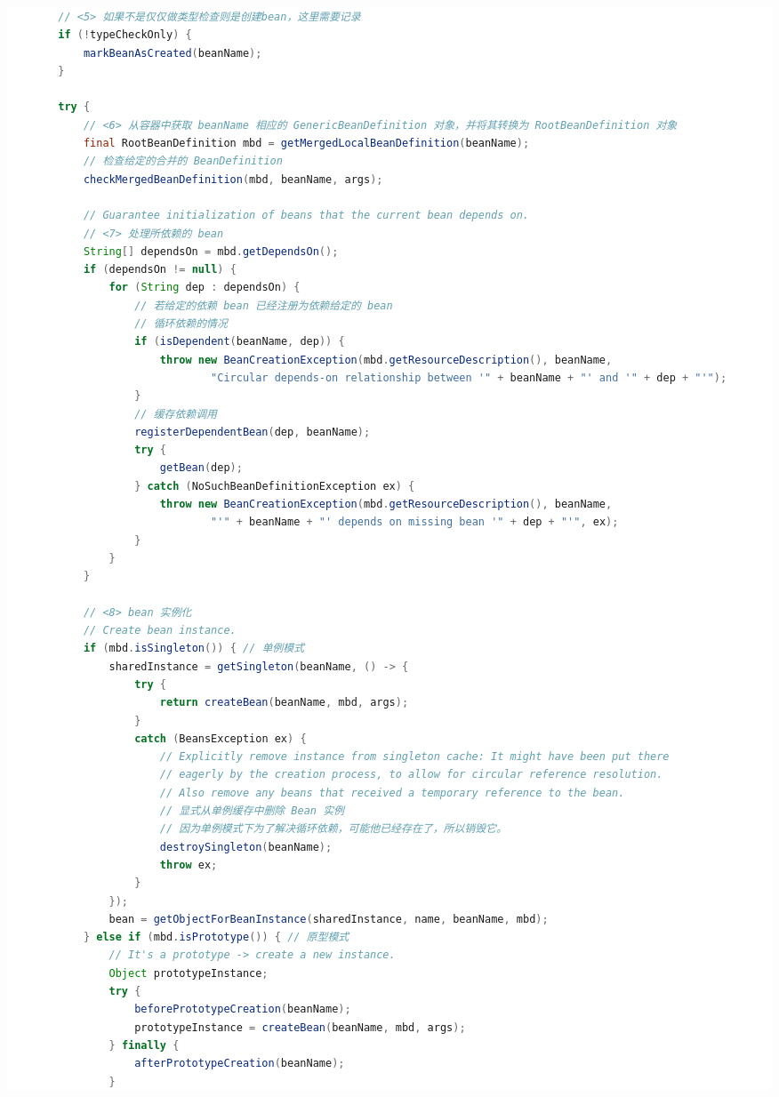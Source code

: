 ```java
        // <5> 如果不是仅仅做类型检查则是创建bean，这里需要记录
        if (!typeCheckOnly) {
            markBeanAsCreated(beanName);
        }

        try {
            // <6> 从容器中获取 beanName 相应的 GenericBeanDefinition 对象，并将其转换为 RootBeanDefinition 对象
            final RootBeanDefinition mbd = getMergedLocalBeanDefinition(beanName);
            // 检查给定的合并的 BeanDefinition
            checkMergedBeanDefinition(mbd, beanName, args);

            // Guarantee initialization of beans that the current bean depends on.
            // <7> 处理所依赖的 bean
            String[] dependsOn = mbd.getDependsOn();
            if (dependsOn != null) {
                for (String dep : dependsOn) {
                    // 若给定的依赖 bean 已经注册为依赖给定的 bean
                    // 循环依赖的情况
                    if (isDependent(beanName, dep)) {
                        throw new BeanCreationException(mbd.getResourceDescription(), beanName,
                                "Circular depends-on relationship between '" + beanName + "' and '" + dep + "'");
                    }
                    // 缓存依赖调用
                    registerDependentBean(dep, beanName);
                    try {
                        getBean(dep);
                    } catch (NoSuchBeanDefinitionException ex) {
                        throw new BeanCreationException(mbd.getResourceDescription(), beanName,
                                "'" + beanName + "' depends on missing bean '" + dep + "'", ex);
                    }
                }
            }

            // <8> bean 实例化
            // Create bean instance.
            if (mbd.isSingleton()) { // 单例模式
                sharedInstance = getSingleton(beanName, () -> {
                    try {
                        return createBean(beanName, mbd, args);
                    }
                    catch (BeansException ex) {
                        // Explicitly remove instance from singleton cache: It might have been put there
                        // eagerly by the creation process, to allow for circular reference resolution.
                        // Also remove any beans that received a temporary reference to the bean.
                        // 显式从单例缓存中删除 Bean 实例
                        // 因为单例模式下为了解决循环依赖，可能他已经存在了，所以销毁它。 
                        destroySingleton(beanName);
                        throw ex;
                    }
                });
                bean = getObjectForBeanInstance(sharedInstance, name, beanName, mbd);
            } else if (mbd.isPrototype()) { // 原型模式
                // It's a prototype -> create a new instance.
                Object prototypeInstance;
                try {
                    beforePrototypeCreation(beanName);
                    prototypeInstance = createBean(beanName, mbd, args);
                } finally {
                    afterPrototypeCreation(beanName);
                }
```